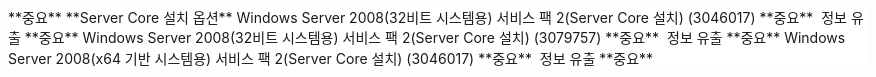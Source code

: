 </td>
<td style="border:1px solid black;">
**중요**

</td>
</tr>
<tr>
<td style="border:1px solid black;" colspan="4">
**Server Core 설치 옵션**

</td>
</tr>
<tr>
<td style="border:1px solid black;">
Windows Server 2008(32비트 시스템용) 서비스 팩 2(Server Core 설치)  
(3046017)

</td>
<td style="border:1px solid black;">
**중요**   
정보 유출

</td>
<td style="border:1px solid black;" colspan="2">
**중요**

</td>
</tr>
<tr>
<td style="border:1px solid black;">
Windows Server 2008(32비트 시스템용) 서비스 팩 2(Server Core 설치)  
(3079757)

</td>
<td style="border:1px solid black;">
**중요**   
정보 유출

</td>
<td style="border:1px solid black;" colspan="2">
**중요**

</td>
</tr>
<tr>
<td style="border:1px solid black;">
Windows Server 2008(x64 기반 시스템용) 서비스 팩 2(Server Core 설치)  
(3046017)

</td>
<td style="border:1px solid black;">
**중요**   
정보 유출

</td>
<td style="border:1px solid black;" colspan="2">
**중요**
